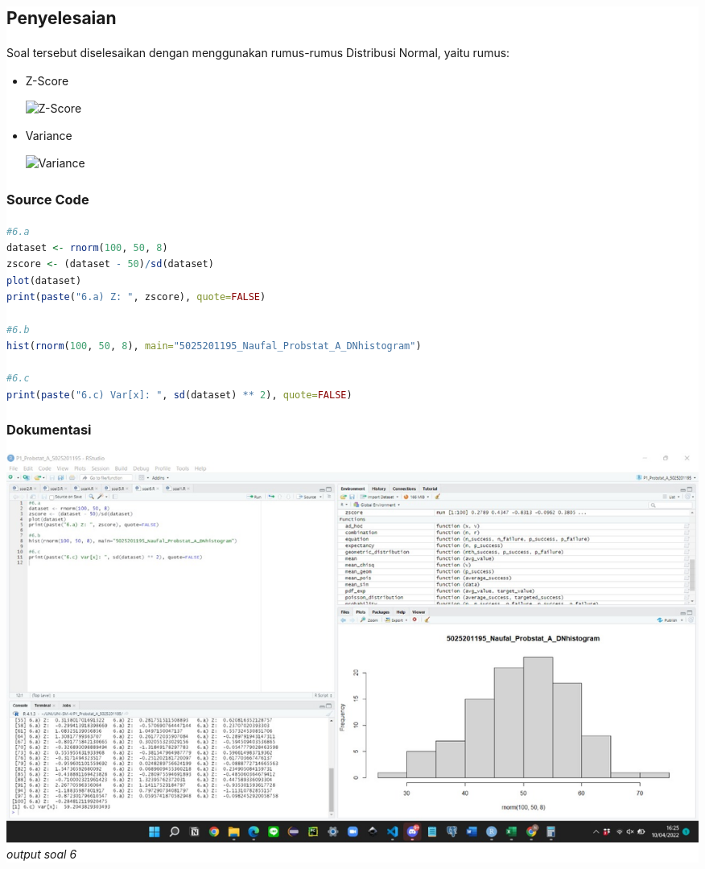 ## Penyelesaian
Soal tersebut diselesaikan dengan menggunakan rumus-rumus Distribusi Normal, yaitu rumus:
    
  + Z-Score

    ![Z-Score](https://latex.codecogs.com/svg.image?\bg{white}\frac{x-E[x]}{\sigma})

  + Variance

    ![Variance](https://latex.codecogs.com/svg.image?\bg{white}\sigma^2)

### Source Code
```R
#6.a
dataset <- rnorm(100, 50, 8)
zscore <- (dataset - 50)/sd(dataset)
plot(dataset)
print(paste("6.a) Z: ", zscore), quote=FALSE)

#6.b
hist(rnorm(100, 50, 8), main="5025201195_Naufal_Probstat_A_DNhistogram")

#6.c
print(paste("6.c) Var[x]: ", sd(dataset) ** 2), quote=FALSE)

```
### Dokumentasi
![output soal 6](doku/6.jpeg) *output soal 6*
